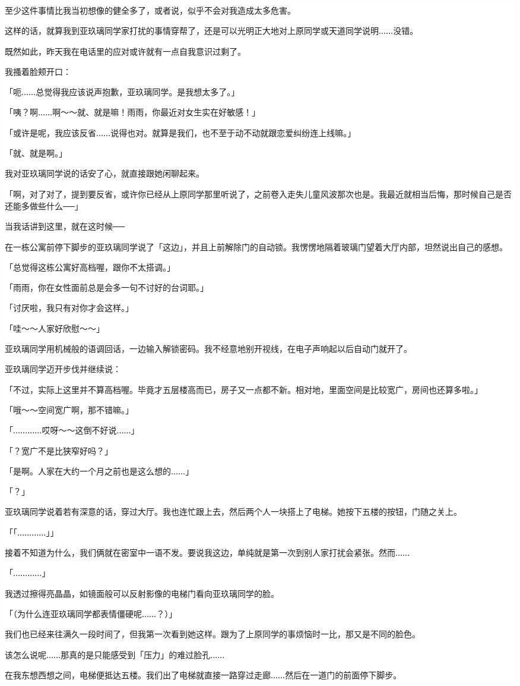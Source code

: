 至少这件事情比我当初想像的健全多了，或者说，似乎不会对我造成太多危害。

这样的话，就算我到亚玖璃同学家打扰的事情穿帮了，还是可以光明正大地对上原同学或天道同学说明……没错。

既然如此，昨天我在电话里的应对或许就有一点自我意识过剩了。

我搔着脸颊开口：

「呃……总觉得我应该说声抱歉，亚玖璃同学。是我想太多了。」

「咦？啊……啊～～就、就是嘛！雨雨，你最近对女生实在好敏感！」

「或许是呢，我应该反省……说得也对。就算是我们，也不至于动不动就跟恋爱纠纷连上线嘛。」

「就、就是啊。」

我对亚玖璃同学说的话安了心，就直接跟她闲聊起来。

「啊，对了对了，提到要反省，或许你已经从上原同学那里听说了，之前卷入走失儿童风波那次也是。我最近就相当后悔，那时候自己是否还能多做些什么──」

当我话讲到这里，就在这时候──

在一栋公寓前停下脚步的亚玖璃同学说了「这边」，并且上前解除门的自动锁。我愣愣地隔着玻璃门望着大厅内部，坦然说出自己的感想。

「总觉得这栋公寓好高档喔，跟你不太搭调。」

「雨雨，你在女性面前总是会多一句不讨好的台词耶。」

「讨厌啦，我只有对你才会这样。」

「哇～～人家好欣慰～～」

亚玖璃同学用机械般的语调回话，一边输入解锁密码。我不经意地别开视线，在电子声响起以后自动门就开了。

亚玖璃同学迈开步伐并继续说：

「不过，实际上这里并不算高档喔。毕竟才五层楼高而已，房子又一点都不新。相对地，里面空间是比较宽广，房间也还算多啦。」

「哦～～空间宽广啊，那不错嘛。」

「…………哎呀～～这倒不好说……」

「？宽广不是比狭窄好吗？」

「是啊。人家在大约一个月之前也是这么想的……」

「？」

亚玖璃同学说着若有深意的话，穿过大厅。我也连忙跟上去，然后两个人一块搭上了电梯。她按下五楼的按钮，门随之关上。

「「…………」」

接着不知道为什么，我们俩就在密室中一语不发。要说我这边，单纯就是第一次到别人家打扰会紧张。然而……

「…………」

我透过擦得亮晶晶，如镜面般可以反射影像的电梯门看向亚玖璃同学的脸。

「（为什么连亚玖璃同学都表情僵硬呢……？）」

我们也已经来往满久一段时间了，但我第一次看到她这样。跟为了上原同学的事烦恼时一比，那又是不同的脸色。

该怎么说呢……那真的是只能感受到「压力」的难过脸孔……

在我东想西想之间，电梯便抵达五楼。我们出了电梯就直接一路穿过走廊……然后在一道门的前面停下脚步。

